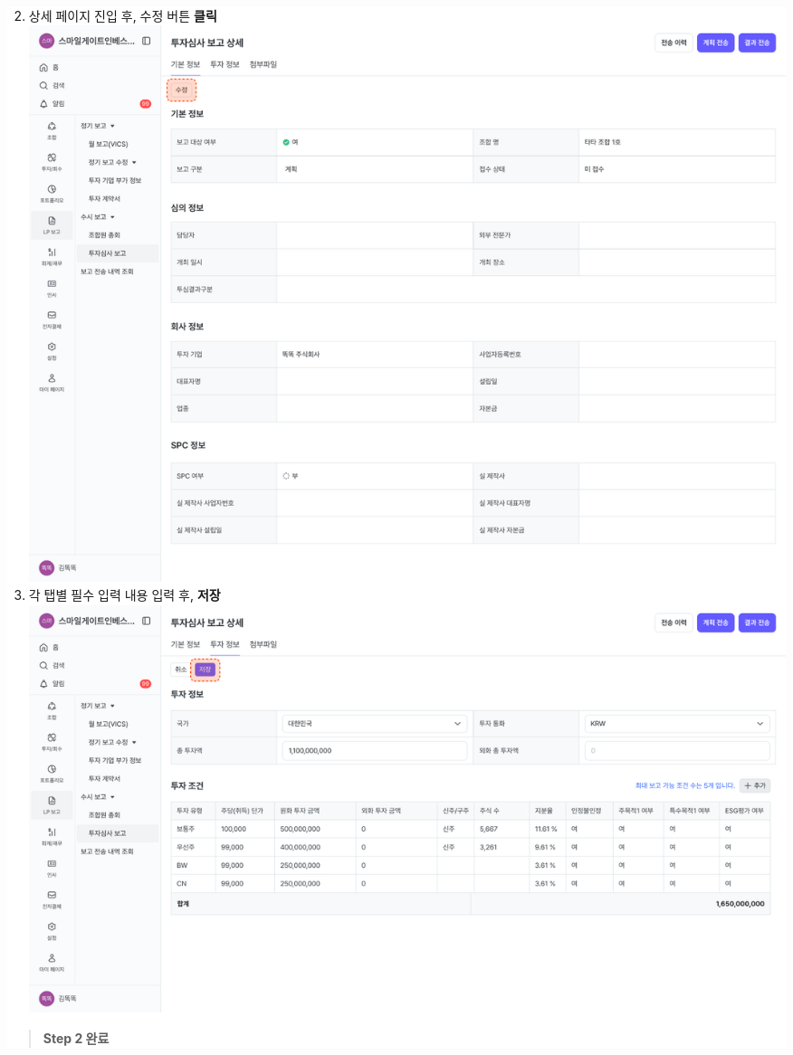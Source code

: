 2. 상세 페이지 진입 후, 수정 버튼 **클릭**![](assets/img/[LP0631]%20기본%20정보.png)
3. 각 탭별 필수 입력 내용 입력 후, **저장**![](assets/img/[LP0632]%20투자%20정보%20(계획).png)
> **Step 2 완료**
